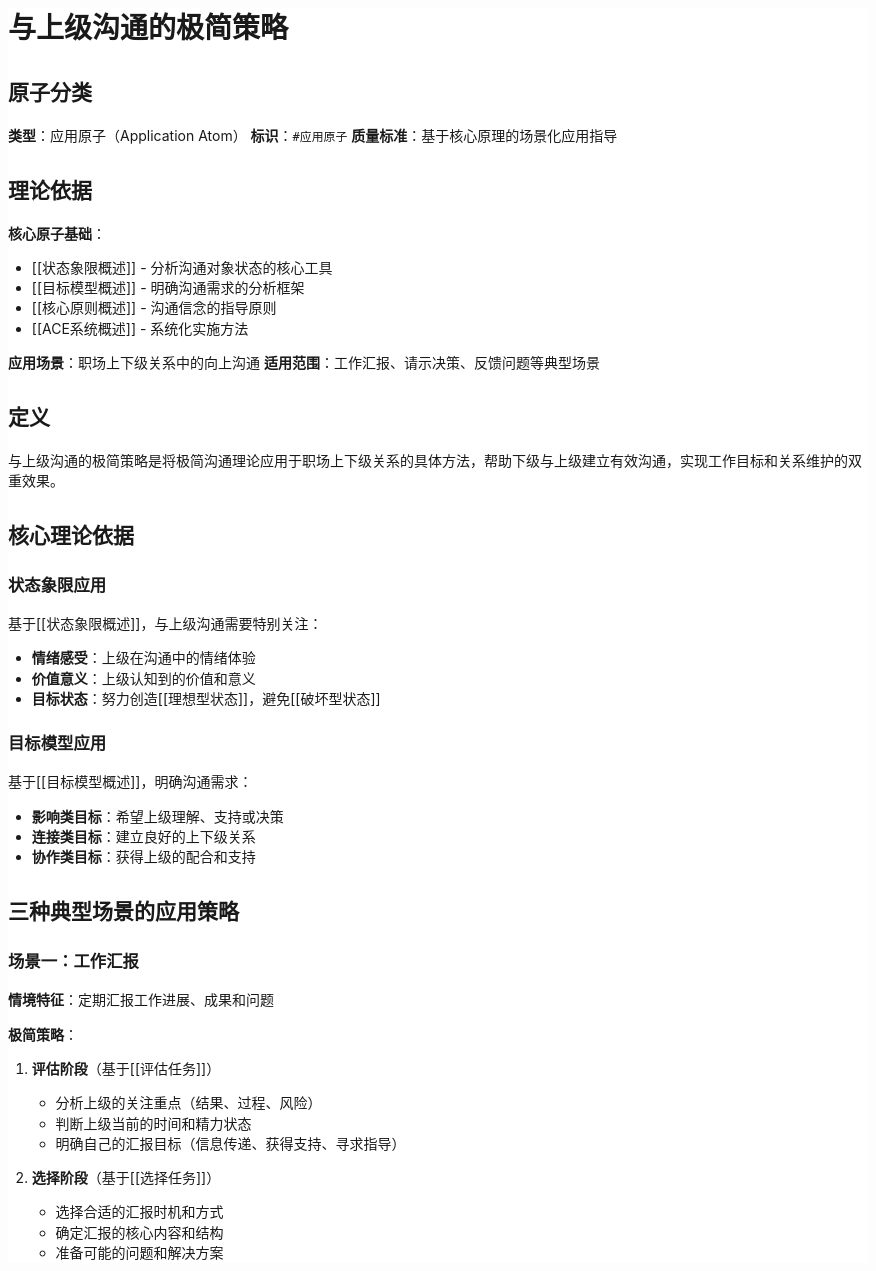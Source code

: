 # 与上级沟通的极简策略

## 原子分类
**类型**：应用原子（Application Atom）
**标识**：`#应用原子`
**质量标准**：基于核心原理的场景化应用指导

## 理论依据
**核心原子基础**：
- [[状态象限概述]] - 分析沟通对象状态的核心工具
- [[目标模型概述]] - 明确沟通需求的分析框架
- [[核心原则概述]] - 沟通信念的指导原则
- [[ACE系统概述]] - 系统化实施方法

**应用场景**：职场上下级关系中的向上沟通
**适用范围**：工作汇报、请示决策、反馈问题等典型场景

## 定义
与上级沟通的极简策略是将极简沟通理论应用于职场上下级关系的具体方法，帮助下级与上级建立有效沟通，实现工作目标和关系维护的双重效果。

## 核心理论依据

### 状态象限应用
基于[[状态象限概述]]，与上级沟通需要特别关注：
- **情绪感受**：上级在沟通中的情绪体验
- **价值意义**：上级认知到的价值和意义
- **目标状态**：努力创造[[理想型状态]]，避免[[破坏型状态]]

### 目标模型应用
基于[[目标模型概述]]，明确沟通需求：
- **影响类目标**：希望上级理解、支持或决策
- **连接类目标**：建立良好的上下级关系
- **协作类目标**：获得上级的配合和支持

## 三种典型场景的应用策略

### 场景一：工作汇报
**情境特征**：定期汇报工作进展、成果和问题

**极简策略**：
1. **评估阶段**（基于[[评估任务]]）
   - 分析上级的关注重点（结果、过程、风险）
   - 判断上级当前的时间和精力状态
   - 明确自己的汇报目标（信息传递、获得支持、寻求指导）

2. **选择阶段**（基于[[选择任务]]）
   - 选择合适的汇报时机和方式
   - 确定汇报的核心内容和结构
   - 准备可能的问题和解决方案
